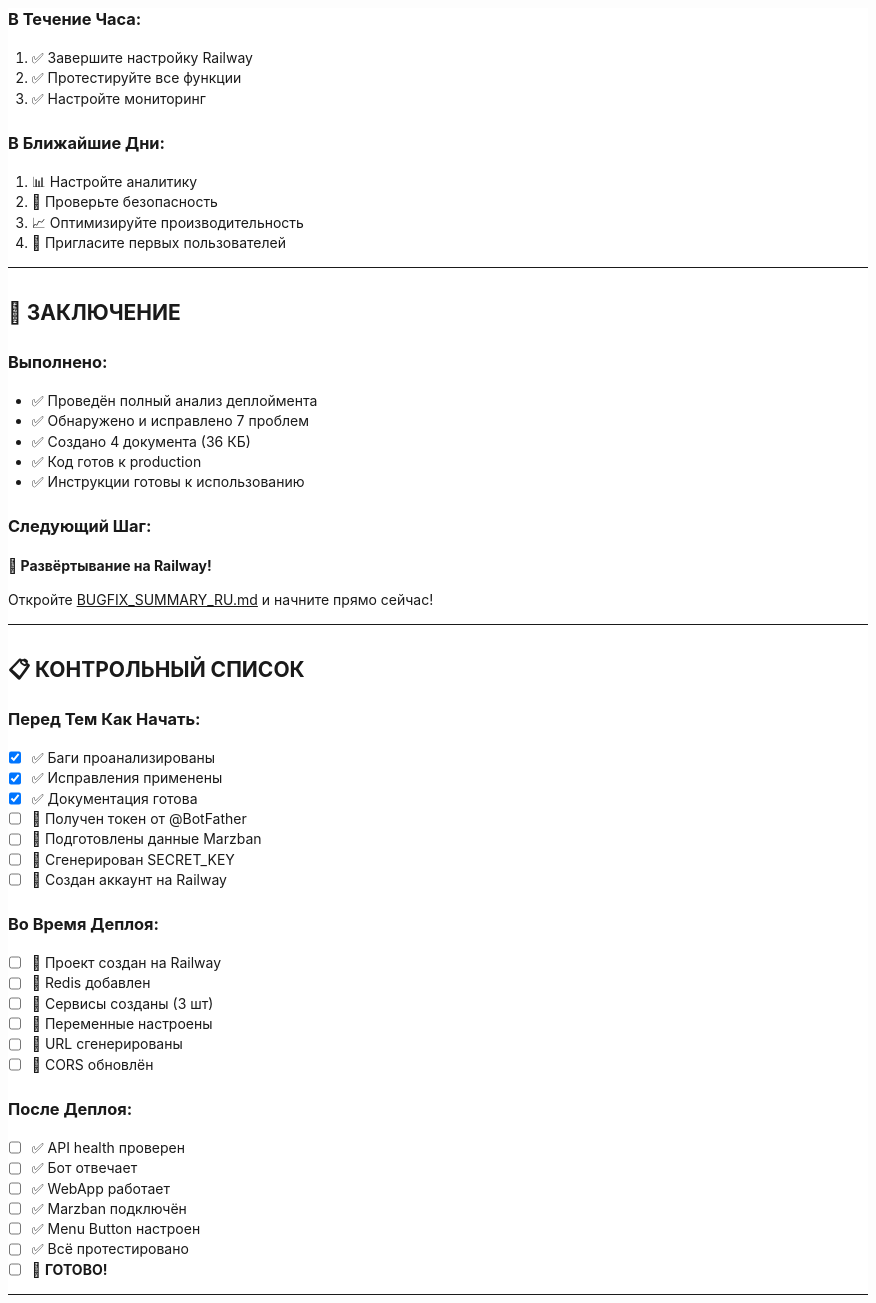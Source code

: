 ### В Течение Часа:
1. ✅ Завершите настройку Railway
2. ✅ Протестируйте все функции
3. ✅ Настройте мониторинг

### В Ближайшие Дни:
1. 📊 Настройте аналитику
2. 🔐 Проверьте безопасность
3. 📈 Оптимизируйте производительность
4. 👥 Пригласите первых пользователей

---

## 🎉 ЗАКЛЮЧЕНИЕ

### Выполнено:
- ✅ Проведён полный анализ деплоймента
- ✅ Обнаружено и исправлено 7 проблем
- ✅ Создано 4 документа (36 КБ)
- ✅ Код готов к production
- ✅ Инструкции готовы к использованию

### Следующий Шаг:
**🚀 Развёртывание на Railway!**

Откройте [BUGFIX_SUMMARY_RU.md](./BUGFIX_SUMMARY_RU.md) и начните прямо сейчас!

---

## 📋 КОНТРОЛЬНЫЙ СПИСОК

### Перед Тем Как Начать:
- [x] ✅ Баги проанализированы
- [x] ✅ Исправления применены
- [x] ✅ Документация готова
- [ ] 📝 Получен токен от @BotFather
- [ ] 📝 Подготовлены данные Marzban
- [ ] 📝 Сгенерирован SECRET_KEY
- [ ] 🚀 Создан аккаунт на Railway

### Во Время Деплоя:
- [ ] 🚀 Проект создан на Railway
- [ ] 🚀 Redis добавлен
- [ ] 🚀 Сервисы созданы (3 шт)
- [ ] 🚀 Переменные настроены
- [ ] 🚀 URL сгенерированы
- [ ] 🚀 CORS обновлён

### После Деплоя:
- [ ] ✅ API health проверен
- [ ] ✅ Бот отвечает
- [ ] ✅ WebApp работает
- [ ] ✅ Marzban подключён
- [ ] ✅ Menu Button настроен
- [ ] ✅ Всё протестировано
- [ ] 🎉 **ГОТОВО!**

---